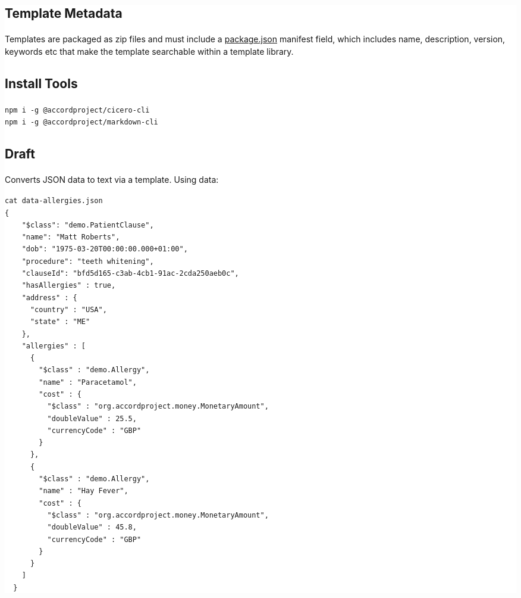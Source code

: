 ## Template Metadata

Templates are packaged as zip files and must include a [package.json](./package.json) manifest field, which includes name, description, version, keywords etc that make the template searchable within a template library.

## Install Tools

```
npm i -g @accordproject/cicero-cli
npm i -g @accordproject/markdown-cli
```
## Draft

Converts JSON data to text via a template. Using data:

```
cat data-allergies.json                                                       
{
    "$class": "demo.PatientClause",
    "name": "Matt Roberts",
    "dob": "1975-03-20T00:00:00.000+01:00",
    "procedure": "teeth whitening",
    "clauseId": "bfd5d165-c3ab-4cb1-91ac-2cda250aeb0c",
    "hasAllergies" : true,
    "address" : {
      "country" : "USA",
      "state" : "ME"
    },
    "allergies" : [
      {
        "$class" : "demo.Allergy",
        "name" : "Paracetamol",
        "cost" : {
          "$class" : "org.accordproject.money.MonetaryAmount",
          "doubleValue" : 25.5,
          "currencyCode" : "GBP"
        }
      },
      {
        "$class" : "demo.Allergy",
        "name" : "Hay Fever",
        "cost" : {
          "$class" : "org.accordproject.money.MonetaryAmount",
          "doubleValue" : 45.8,
          "currencyCode" : "GBP"
        }
      }
    ]
  }
```
